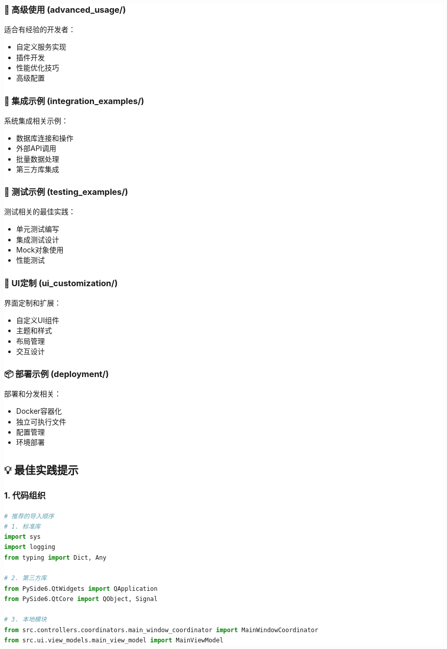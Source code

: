 ### 🚀 高级使用 (advanced_usage/)
适合有经验的开发者：
- 自定义服务实现
- 插件开发
- 性能优化技巧
- 高级配置

### 🔗 集成示例 (integration_examples/)
系统集成相关示例：
- 数据库连接和操作
- 外部API调用
- 批量数据处理
- 第三方库集成

### 🧪 测试示例 (testing_examples/)
测试相关的最佳实践：
- 单元测试编写
- 集成测试设计
- Mock对象使用
- 性能测试

### 🎨 UI定制 (ui_customization/)
界面定制和扩展：
- 自定义UI组件
- 主题和样式
- 布局管理
- 交互设计

### 📦 部署示例 (deployment/)
部署和分发相关：
- Docker容器化
- 独立可执行文件
- 配置管理
- 环境部署

## 💡 最佳实践提示

### 1. 代码组织
```python
# 推荐的导入顺序
# 1. 标准库
import sys
import logging
from typing import Dict, Any

# 2. 第三方库
from PySide6.QtWidgets import QApplication
from PySide6.QtCore import QObject, Signal

# 3. 本地模块
from src.controllers.coordinators.main_window_coordinator import MainWindowCoordinator
from src.ui.view_models.main_view_model import MainViewModel
```
